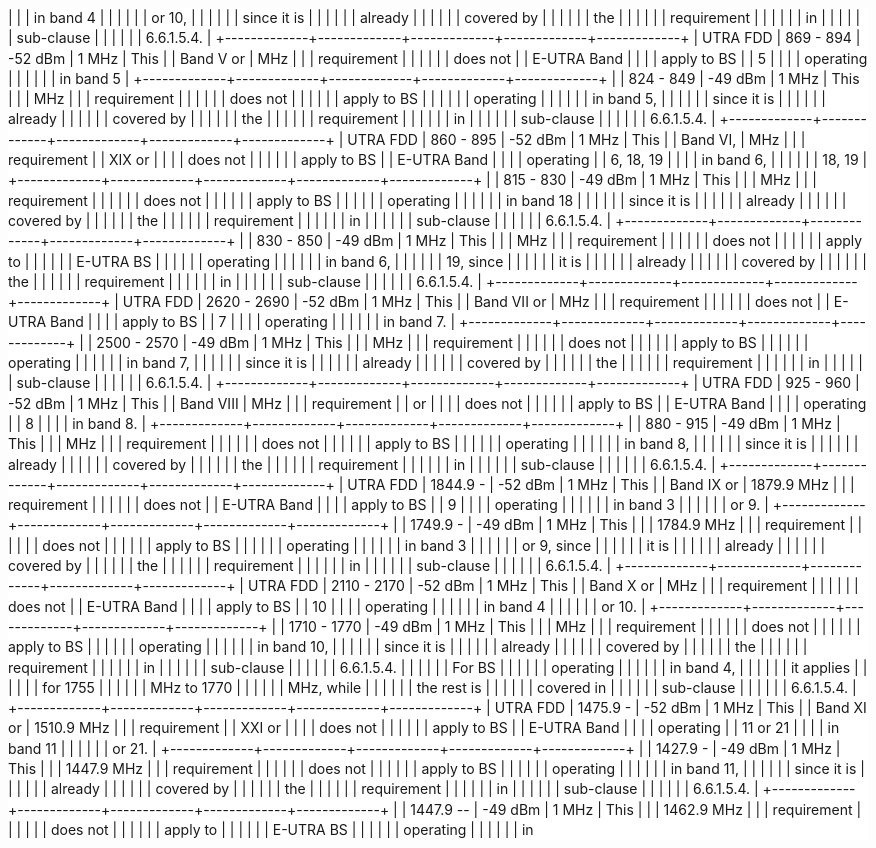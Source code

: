 | | | in band 4 | | | | | | or 10, | | | | | | since it is | | | | | | already | | | | | | covered by | | | | | | the | | | | | | requirement | | | | | | in | | | | | | sub-clause | | | | | | 6.6.1.5.4. | +-------------+-------------+-------------+-------------+-------------+ | UTRA FDD | 869 - 894 | -52 dBm | 1 MHz | This | | Band V or | MHz | | | requirement | | | | | | does not | | E-UTRA Band | | | | apply to BS | | 5 | | | | operating | | | | | | in band 5 | +-------------+-------------+-------------+-------------+-------------+ | | 824 - 849 | -49 dBm | 1 MHz | This | | | MHz | | | requirement | | | | | | does not | | | | | | apply to BS | | | | | | operating | | | | | | in band 5, | | | | | | since it is | | | | | | already | | | | | | covered by | | | | | | the | | | | | | requirement | | | | | | in | | | | | | sub-clause | | | | | | 6.6.1.5.4. | +-------------+-------------+-------------+-------------+-------------+ | UTRA FDD | 860 - 895 | -52 dBm | 1 MHz | This | | Band VI, | MHz | | | requirement | | XIX or | | | | does not | | | | | | apply to BS | | E-UTRA Band | | | | operating | | 6, 18, 19 | | | | in band 6, | | | | | | 18, 19 | +-------------+-------------+-------------+-------------+-------------+ | | 815 - 830 | -49 dBm | 1 MHz | This | | | MHz | | | requirement | | | | | | does not | | | | | | apply to BS | | | | | | operating | | | | | | in band 18 | | | | | | since it is | | | | | | already | | | | | | covered by | | | | | | the | | | | | | requirement | | | | | | in | | | | | | sub-clause | | | | | | 6.6.1.5.4. | +-------------+-------------+-------------+-------------+-------------+ | | 830 - 850 | -49 dBm | 1 MHz | This | | | MHz | | | requirement | | | | | | does not | | | | | | apply to | | | | | | E-UTRA BS | | | | | | operating | | | | | | in band 6, | | | | | | 19, since | | | | | | it is | | | | | | already | | | | | | covered by | | | | | | the | | | | | | requirement | | | | | | in | | | | | | sub-clause | | | | | | 6.6.1.5.4. | +-------------+-------------+-------------+-------------+-------------+ | UTRA FDD | 2620 - 2690 | -52 dBm | 1 MHz | This | | Band VII or | MHz | | | requirement | | | | | | does not | | E-UTRA Band | | | | apply to BS | | 7 | | | | operating | | | | | | in band 7. | +-------------+-------------+-------------+-------------+-------------+ | | 2500 - 2570 | -49 dBm | 1 MHz | This | | | MHz | | | requirement | | | | | | does not | | | | | | apply to BS | | | | | | operating | | | | | | in band 7, | | | | | | since it is | | | | | | already | | | | | | covered by | | | | | | the | | | | | | requirement | | | | | | in | | | | | | sub-clause | | | | | | 6.6.1.5.4. | +-------------+-------------+-------------+-------------+-------------+ | UTRA FDD | 925 - 960 | -52 dBm | 1 MHz | This | | Band VIII | MHz | | | requirement | | or | | | | does not | | | | | | apply to BS | | E-UTRA Band | | | | operating | | 8 | | | | in band 8. | +-------------+-------------+-------------+-------------+-------------+ | | 880 - 915 | -49 dBm | 1 MHz | This | | | MHz | | | requirement | | | | | | does not | | | | | | apply to BS | | | | | | operating | | | | | | in band 8, | | | | | | since it is | | | | | | already | | | | | | covered by | | | | | | the | | | | | | requirement | | | | | | in | | | | | | sub-clause | | | | | | 6.6.1.5.4. | +-------------+-------------+-------------+-------------+-------------+ | UTRA FDD | 1844.9 - | -52 dBm | 1 MHz | This | | Band IX or | 1879.9 MHz | | | requirement | | | | | | does not | | E-UTRA Band | | | | apply to BS | | 9 | | | | operating | | | | | | in band 3 | | | | | | or 9. | +-------------+-------------+-------------+-------------+-------------+ | | 1749.9 - | -49 dBm | 1 MHz | This | | | 1784.9 MHz | | | requirement | | | | | | does not | | | | | | apply to BS | | | | | | operating | | | | | | in band 3 | | | | | | or 9, since | | | | | | it is | | | | | | already | | | | | | covered by | | | | | | the | | | | | | requirement | | | | | | in | | | | | | sub-clause | | | | | | 6.6.1.5.4. | +-------------+-------------+-------------+-------------+-------------+ | UTRA FDD | 2110 - 2170 | -52 dBm | 1 MHz | This | | Band X or | MHz | | | requirement | | | | | | does not | | E-UTRA Band | | | | apply to BS | | 10 | | | | operating | | | | | | in band 4 | | | | | | or 10. | +-------------+-------------+-------------+-------------+-------------+ | | 1710 - 1770 | -49 dBm | 1 MHz | This | | | MHz | | | requirement | | | | | | does not | | | | | | apply to BS | | | | | | operating | | | | | | in band 10, | | | | | | since it is | | | | | | already | | | | | | covered by | | | | | | the | | | | | | requirement | | | | | | in | | | | | | sub-clause | | | | | | 6.6.1.5.4. | | | | | | For BS | | | | | | operating | | | | | | in band 4, | | | | | | it applies | | | | | | for 1755 | | | | | | MHz to 1770 | | | | | | MHz, while | | | | | | the rest is | | | | | | covered in | | | | | | sub-clause | | | | | | 6.6.1.5.4. | +-------------+-------------+-------------+-------------+-------------+ | UTRA FDD | 1475.9 - | -52 dBm | 1 MHz | This | | Band XI or | 1510.9 MHz | | | requirement | | XXI or | | | | does not | | | | | | apply to BS | | E-UTRA Band | | | | operating | | 11 or 21 | | | | in band 11 | | | | | | or 21. | +-------------+-------------+-------------+-------------+-------------+ | | 1427.9 - | -49 dBm | 1 MHz | This | | | 1447.9 MHz | | | requirement | | | | | | does not | | | | | | apply to BS | | | | | | operating | | | | | | in band 11, | | | | | | since it is | | | | | | already | | | | | | covered by | | | | | | the | | | | | | requirement | | | | | | in | | | | | | sub-clause | | | | | | 6.6.1.5.4. | +-------------+-------------+-------------+-------------+-------------+ | | 1447.9 -- | -49 dBm | 1 MHz | This | | | 1462.9 MHz | | | requirement | | | | | | does not | | | | | | apply to | | | | | | E-UTRA BS | | | | | | operating | | | | | | in